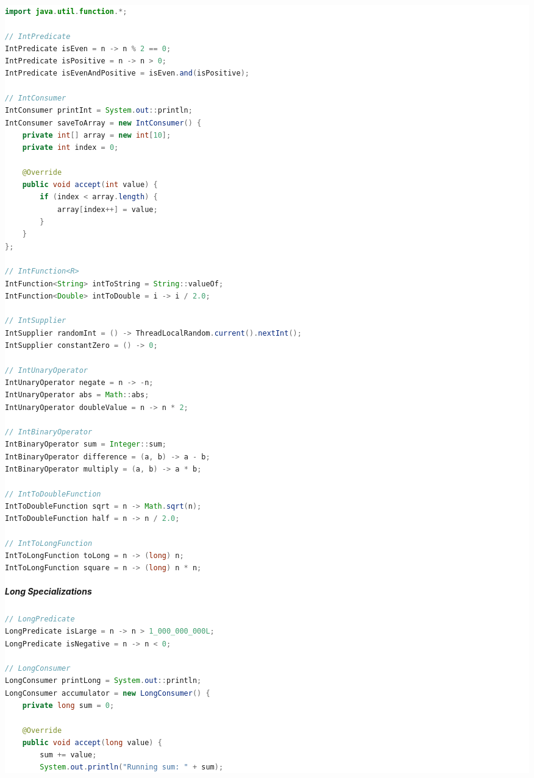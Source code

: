 ```java
import java.util.function.*;

// IntPredicate
IntPredicate isEven = n -> n % 2 == 0;
IntPredicate isPositive = n -> n > 0;
IntPredicate isEvenAndPositive = isEven.and(isPositive);

// IntConsumer
IntConsumer printInt = System.out::println;
IntConsumer saveToArray = new IntConsumer() {
    private int[] array = new int[10];
    private int index = 0;
    
    @Override
    public void accept(int value) {
        if (index < array.length) {
            array[index++] = value;
        }
    }
};

// IntFunction<R>
IntFunction<String> intToString = String::valueOf;
IntFunction<Double> intToDouble = i -> i / 2.0;

// IntSupplier
IntSupplier randomInt = () -> ThreadLocalRandom.current().nextInt();
IntSupplier constantZero = () -> 0;

// IntUnaryOperator
IntUnaryOperator negate = n -> -n;
IntUnaryOperator abs = Math::abs;
IntUnaryOperator doubleValue = n -> n * 2;

// IntBinaryOperator
IntBinaryOperator sum = Integer::sum;
IntBinaryOperator difference = (a, b) -> a - b;
IntBinaryOperator multiply = (a, b) -> a * b;

// IntToDoubleFunction
IntToDoubleFunction sqrt = n -> Math.sqrt(n);
IntToDoubleFunction half = n -> n / 2.0;

// IntToLongFunction
IntToLongFunction toLong = n -> (long) n;
IntToLongFunction square = n -> (long) n * n;
```

##### Long Specializations

```java
// LongPredicate
LongPredicate isLarge = n -> n > 1_000_000_000L;
LongPredicate isNegative = n -> n < 0;

// LongConsumer
LongConsumer printLong = System.out::println;
LongConsumer accumulator = new LongConsumer() {
    private long sum = 0;
    
    @Override
    public void accept(long value) {
        sum += value;
        System.out.println("Running sum: " + sum);
```